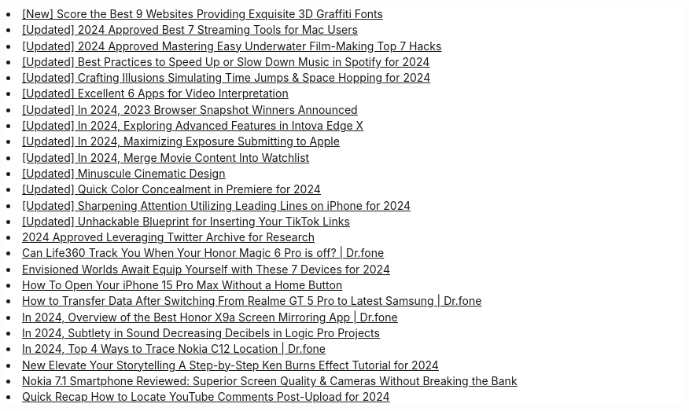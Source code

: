 <li><a href="https://fox-hovers.techidaily.com/new-score-the-best-9-websites-providing-exquisite-3d-graffiti-fonts/"><u>[New] Score the Best 9 Websites Providing Exquisite 3D Graffiti Fonts</u></a></li>
<li><a href="https://fox-hovers.techidaily.com/updated-2024-approved-best-7-streaming-tools-for-mac-users/"><u>[Updated] 2024 Approved  Best 7 Streaming Tools for Mac Users</u></a></li>
<li><a href="https://fox-hovers.techidaily.com/updated-2024-approved-mastering-easy-underwater-film-making-top-7-hacks/"><u>[Updated] 2024 Approved  Mastering Easy Underwater Film-Making  Top 7 Hacks</u></a></li>
<li><a href="https://fox-hovers.techidaily.com/updated-best-practices-to-speed-up-or-slow-down-music-in-spotify-for-2024/"><u>[Updated] Best Practices to Speed Up or Slow Down Music in Spotify for 2024</u></a></li>
<li><a href="https://fox-hovers.techidaily.com/updated-crafting-illusions-simulating-time-jumps-and-space-hopping-for-2024/"><u>[Updated] Crafting Illusions  Simulating Time Jumps & Space Hopping for 2024</u></a></li>
<li><a href="https://fox-hovers.techidaily.com/updated-excellent-6-apps-for-video-interpretation/"><u>[Updated] Excellent 6 Apps for Video Interpretation</u></a></li>
<li><a href="https://on-screen-recording.techidaily.com/updated-in-2024-2023-browser-snapshot-winners-announced/"><u>[Updated] In 2024, 2023 Browser Snapshot Winners Announced</u></a></li>
<li><a href="https://fox-hovers.techidaily.com/updated-in-2024-exploring-advanced-features-in-intova-edge-x/"><u>[Updated] In 2024, Exploring Advanced Features in Intova Edge X</u></a></li>
<li><a href="https://fox-hovers.techidaily.com/updated-in-2024-maximizing-exposure-submitting-to-apple/"><u>[Updated] In 2024, Maximizing Exposure  Submitting to Apple</u></a></li>
<li><a href="https://fox-hovers.techidaily.com/updated-in-2024-merge-movie-content-into-watchlist/"><u>[Updated] In 2024, Merge Movie Content Into Watchlist</u></a></li>
<li><a href="https://fox-hovers.techidaily.com/updated-minuscule-cinematic-design/"><u>[Updated] Minuscule Cinematic Design</u></a></li>
<li><a href="https://fox-hovers.techidaily.com/updated-quick-color-concealment-in-premiere-for-2024/"><u>[Updated] Quick Color Concealment in Premiere for 2024</u></a></li>
<li><a href="https://fox-hovers.techidaily.com/updated-sharpening-attention-utilizing-leading-lines-on-iphone-for-2024/"><u>[Updated] Sharpening Attention  Utilizing Leading Lines on iPhone for 2024</u></a></li>
<li><a href="https://some-approaches.techidaily.com/updated-unhackable-blueprint-for-inserting-your-tiktok-links/"><u>[Updated] Unhackable Blueprint for Inserting Your TikTok Links</u></a></li>
<li><a href="https://twitter-videos.techidaily.com/2024-approved-leveraging-twitter-archive-for-research/"><u>2024 Approved  Leveraging Twitter Archive for Research</u></a></li>
<li><a href="https://fake-location.techidaily.com/can-life360-track-you-when-your-honor-magic-6-pro-is-off-drfone-by-drfone-virtual-android/"><u>Can Life360 Track You When Your Honor Magic 6 Pro is off? | Dr.fone</u></a></li>
<li><a href="https://fox-hovers.techidaily.com/envisioned-worlds-await-equip-yourself-with-these-7-devices-for-2024/"><u>Envisioned Worlds Await  Equip Yourself with These 7 Devices for 2024</u></a></li>
<li><a href="https://ios-unlock.techidaily.com/how-to-open-your-iphone-15-pro-max-without-a-home-button-by-drfone-ios/"><u>How To Open Your iPhone 15 Pro Max Without a Home Button</u></a></li>
<li><a href="https://android-transfer.techidaily.com/how-to-transfer-data-after-switching-from-realme-gt-5-pro-to-latest-samsung-drfone-by-drfone-transfer-from-android-transfer-from-android/"><u>How to Transfer Data After Switching From Realme GT 5 Pro to Latest Samsung | Dr.fone</u></a></li>
<li><a href="https://screen-mirror.techidaily.com/in-2024-overview-of-the-best-honor-x9a-screen-mirroring-app-drfone-by-drfone-android/"><u>In 2024, Overview of the Best Honor X9a Screen Mirroring App | Dr.fone</u></a></li>
<li><a href="https://fox-hovers.techidaily.com/in-2024-subtlety-in-sound-decreasing-decibels-in-logic-pro-projects/"><u>In 2024, Subtlety in Sound  Decreasing Decibels in Logic Pro Projects</u></a></li>
<li><a href="https://android-location-track.techidaily.com/in-2024-top-4-ways-to-trace-nokia-c12-location-drfone-by-drfone-virtual-android/"><u>In 2024, Top 4 Ways to Trace Nokia C12 Location | Dr.fone</u></a></li>
<li><a href="https://smart-video-editing.techidaily.com/new-elevate-your-storytelling-a-step-by-step-ken-burns-effect-tutorial-for-2024/"><u>New Elevate Your Storytelling A Step-by-Step Ken Burns Effect Tutorial for 2024</u></a></li>
<li><a href="https://buynow-marvelous.techidaily.com/nokia-71-smartphone-reviewed-superior-screen-quality-and-cameras-without-breaking-the-bank/"><u>Nokia 7.1 Smartphone Reviewed: Superior Screen Quality & Cameras Without Breaking the Bank</u></a></li>
<li><a href="https://fox-hovers.techidaily.com/quick-recap-how-to-locate-youtube-comments-post-upload-for-2024/"><u>Quick Recap  How to Locate YouTube Comments Post-Upload for 2024</u></a></li>